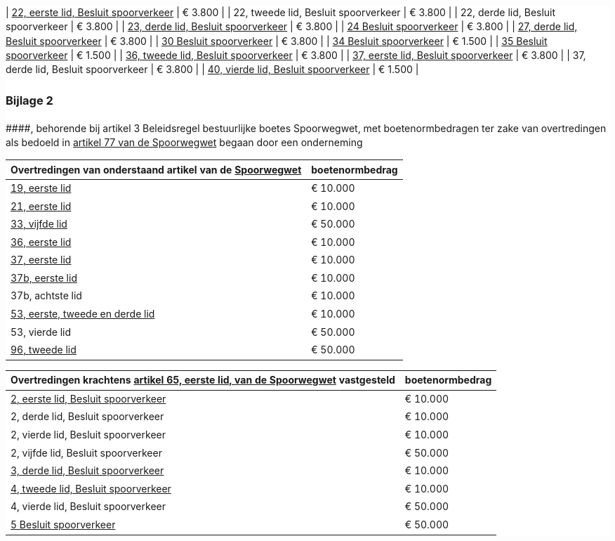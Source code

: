 | [22, eerste lid, Besluit spoorverkeer](../../../../../../AMvB/besluit/spoorverkeer/BWBR0017624/README.md)  | € 3.800  |
| 22, tweede lid, Besluit spoorverkeer  | € 3.800  |
| 22, derde lid, Besluit spoorverkeer   | € 3.800  |
| [23, derde lid, Besluit spoorverkeer](../../../../../../AMvB/besluit/spoorverkeer/BWBR0017624/README.md)  | € 3.800  |
| [24 Besluit spoorverkeer](../../../../../../AMvB/besluit/spoorverkeer/BWBR0017624/README.md)  | € 3.800  |
| [27, derde lid, Besluit spoorverkeer](../../../../../../AMvB/besluit/spoorverkeer/BWBR0017624/README.md)  | € 3.800  |
| [30 Besluit spoorverkeer](../../../../../../AMvB/besluit/spoorverkeer/BWBR0017624/README.md)  | € 3.800  |
| [34 Besluit spoorverkeer](../../../../../../AMvB/besluit/spoorverkeer/BWBR0017624/README.md)  | € 1.500  |
| [35 Besluit spoorverkeer](../../../../../../AMvB/besluit/spoorverkeer/BWBR0017624/README.md)  | € 1.500  |
| [36, tweede lid, Besluit spoorverkeer](../../../../../../AMvB/besluit/spoorverkeer/BWBR0017624/README.md)  | € 3.800  |
| [37, eerste lid, Besluit spoorverkeer](../../../../../../AMvB/besluit/spoorverkeer/BWBR0017624/README.md)  | € 3.800  |
| 37, derde lid, Besluit spoorverkeer  | € 3.800  |
| [40, vierde lid, Besluit spoorverkeer](../../../../../../AMvB/besluit/spoorverkeer/BWBR0017624/README.md)  | € 1.500  |

### Bijlage  2 

####, behorende bij artikel 3  Beleidsregel bestuurlijke boetes Spoorwegwet, met boetenormbedragen ter zake van overtredingen als bedoeld in [artikel 77 van de Spoorwegwet](../../../../../../wet/spoorwegwet/BWBR0015007/README.md) begaan door een onderneming

| Overtredingen van onderstaand artikel van de [Spoorwegwet](../../../../../../wet/spoorwegwet/BWBR0015007/README.md)  | boetenormbedrag  |
|:---|:---|
| [19, eerste lid](../../../../../../wet/spoorwegwet/BWBR0015007/README.md)  | € 10.000  |
| [21, eerste lid](../../../../../../wet/spoorwegwet/BWBR0015007/README.md)  | € 10.000  |
| [33, vijfde lid](../../../../../../wet/spoorwegwet/BWBR0015007/README.md)  | € 50.000  |
| [36, eerste lid](../../../../../../wet/spoorwegwet/BWBR0015007/README.md)  | € 10.000  |
| [37, eerste lid](../../../../../../wet/spoorwegwet/BWBR0015007/README.md)  | € 10.000  |
| [37b, eerste lid](../../../../../../wet/spoorwegwet/BWBR0015007/README.md)  | € 10.000  |
| 37b, achtste lid  | € 10.000  |
| [53, eerste, tweede en derde lid](../../../../../../wet/spoorwegwet/BWBR0015007/README.md)  | € 10.000  |
| 53, vierde lid  | € 50.000  |
| [96, tweede lid](../../../../../../wet/spoorwegwet/BWBR0015007/README.md)  | € 50.000  |

|  Overtredingen krachtens [artikel 65, eerste lid, van de Spoorwegwet](../../../../../../wet/spoorwegwet/BWBR0015007/README.md) vastgesteld   |  boetenormbedrag   |
|:---|:---|
| [2, eerste lid, Besluit spoorverkeer](../../../../../../AMvB/besluit/spoorverkeer/BWBR0017624/README.md)  | € 10.000  |
| 2, derde lid, Besluit spoorverkeer  | € 10.000  |
| 2, vierde lid, Besluit spoorverkeer  | € 10.000  |
| 2, vijfde lid, Besluit spoorverkeer  | € 50.000  |
| [3, derde lid, Besluit spoorverkeer](../../../../../../AMvB/besluit/spoorverkeer/BWBR0017624/README.md)  | € 10.000   |
| [4, tweede lid, Besluit spoorverkeer](../../../../../../AMvB/besluit/spoorverkeer/BWBR0017624/README.md)  | € 10.000  |
| 4, vierde lid, Besluit spoorverkeer  | € 50.000  |
| [5 Besluit spoorverkeer](../../../../../../AMvB/besluit/spoorverkeer/BWBR0017624/README.md)  | € 50.000  |